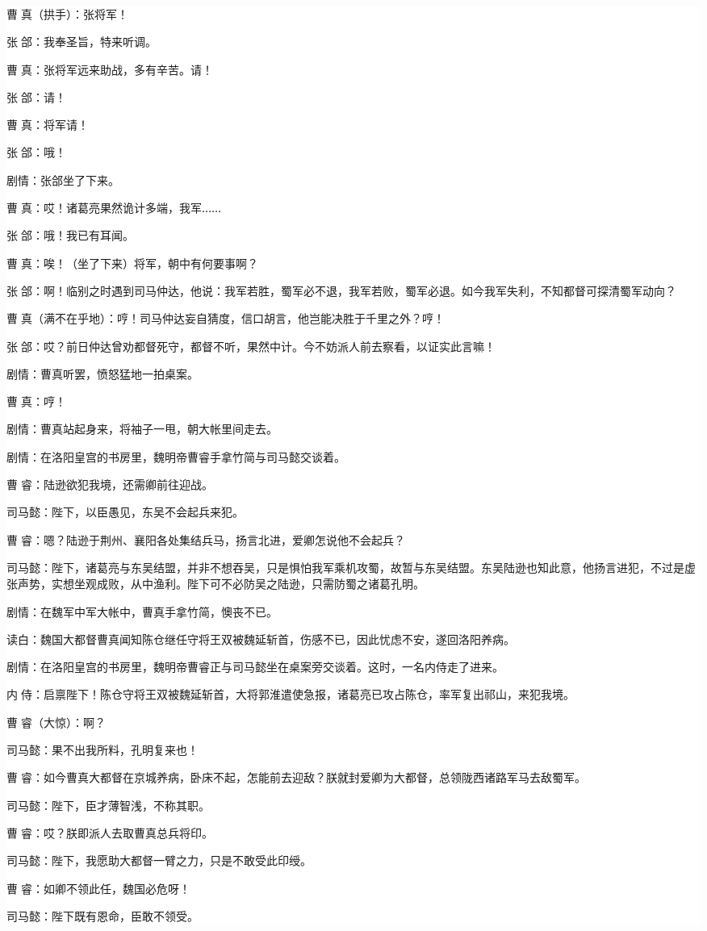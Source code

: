 曹 真（拱手）：张将军！

张 郃：我奉圣旨，特来听调。

曹 真：张将军远来助战，多有辛苦。请！

张 郃：请！

曹 真：将军请！

张 郃：哦！

剧情：张郃坐了下来。

曹 真：哎！诸葛亮果然诡计多端，我军……

张 郃：哦！我已有耳闻。

曹 真：唉！（坐了下来）将军，朝中有何要事啊？

张 郃：啊！临别之时遇到司马仲达，他说：我军若胜，蜀军必不退，我军若败，蜀军必退。如今我军失利，不知都督可探清蜀军动向？

曹 真（满不在乎地）：哼！司马仲达妄自猜度，信口胡言，他岂能决胜于千里之外？哼！

张 郃：哎？前日仲达曾劝都督死守，都督不听，果然中计。今不妨派人前去察看，以证实此言嘛！

剧情：曹真听罢，愤怒猛地一拍桌案。

曹 真：哼！

剧情：曹真站起身来，将袖子一甩，朝大帐里间走去。

剧情：在洛阳皇宫的书房里，魏明帝曹睿手拿竹简与司马懿交谈着。

曹 睿：陆逊欲犯我境，还需卿前往迎战。

司马懿：陛下，以臣愚见，东吴不会起兵来犯。

曹 睿：嗯？陆逊于荆州、襄阳各处集结兵马，扬言北进，爱卿怎说他不会起兵？

司马懿：陛下，诸葛亮与东吴结盟，并非不想吞吴，只是惧怕我军乘机攻蜀，故暂与东吴结盟。东吴陆逊也知此意，他扬言进犯，不过是虚张声势，实想坐观成败，从中渔利。陛下可不必防吴之陆逊，只需防蜀之诸葛孔明。

剧情：在魏军中军大帐中，曹真手拿竹简，懊丧不已。

读白：魏国大都督曹真闻知陈仓继任守将王双被魏延斩首，伤感不已，因此忧虑不安，遂回洛阳养病。

剧情：在洛阳皇宫的书房里，魏明帝曹睿正与司马懿坐在桌案旁交谈着。这时，一名内侍走了进来。

内 侍：启禀陛下！陈仓守将王双被魏延斩首，大将郭淮遣使急报，诸葛亮已攻占陈仓，率军复出祁山，来犯我境。

曹 睿（大惊）：啊？

司马懿：果不出我所料，孔明复来也！

曹 睿：如今曹真大都督在京城养病，卧床不起，怎能前去迎敌？朕就封爱卿为大都督，总领陇西诸路军马去敌蜀军。

司马懿：陛下，臣才薄智浅，不称其职。

曹 睿：哎？朕即派人去取曹真总兵将印。

司马懿：陛下，我愿助大都督一臂之力，只是不敢受此印绶。

曹 睿：如卿不领此任，魏国必危呀！

司马懿：陛下既有恩命，臣敢不领受。
